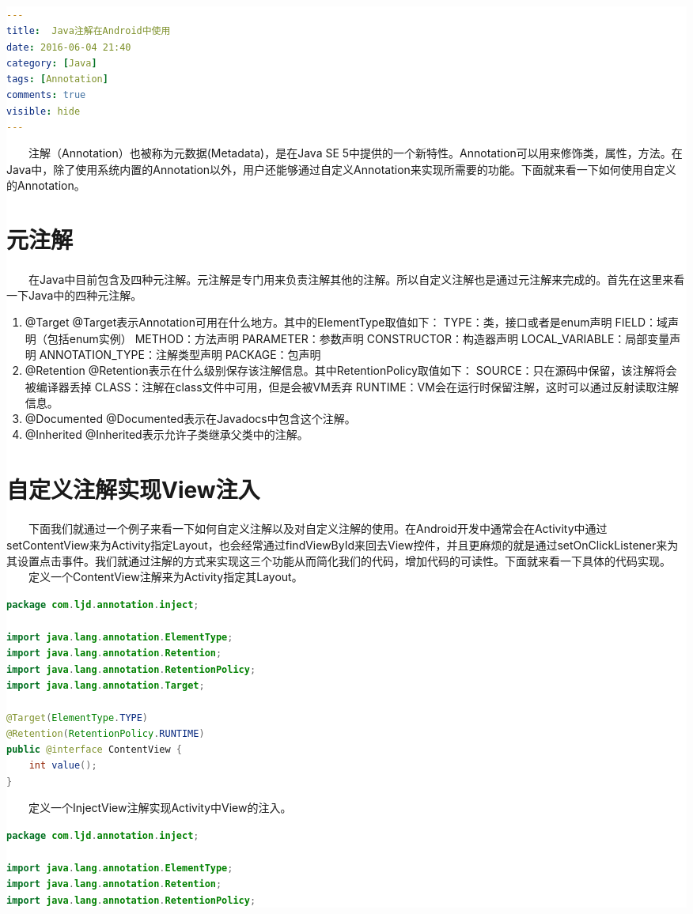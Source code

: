 ```yaml
---
title:  Java注解在Android中使用
date: 2016-06-04 21:40
category: [Java]
tags: [Annotation]
comments: true
visible: hide
---
```


　　注解（Annotation）也被称为元数据(Metadata)，是在Java SE 5中提供的一个新特性。Annotation可以用来修饰类，属性，方法。在Java中，除了使用系统内置的Annotation以外，用户还能够通过自定义Annotation来实现所需要的功能。下面就来看一下如何使用自定义的Annotation。
# **元注解**
　　在Java中目前包含及四种元注解。元注解是专门用来负责注解其他的注解。所以自定义注解也是通过元注解来完成的。首先在这里来看一下Java中的四种元注解。

 1. @Target
 @Target表示Annotation可用在什么地方。其中的ElementType取值如下：
    TYPE：类，接口或者是enum声明
    FIELD：域声明（包括enum实例）
    METHOD：方法声明
    PARAMETER：参数声明
    CONSTRUCTOR：构造器声明
    LOCAL_VARIABLE：局部变量声明
    ANNOTATION_TYPE：注解类型声明
    PACKAGE：包声明
 2. @Retention
 @Retention表示在什么级别保存该注解信息。其中RetentionPolicy取值如下：
    SOURCE：只在源码中保留，该注解将会被编译器丢掉
    CLASS：注解在class文件中可用，但是会被VM丢弃
    RUNTIME：VM会在运行时保留注解，这时可以通过反射读取注解信息。
 3. @Documented
 @Documented表示在Javadocs中包含这个注解。
 4. @Inherited
 @Inherited表示允许子类继承父类中的注解。

# **自定义注解实现View注入**
　　下面我们就通过一个例子来看一下如何自定义注解以及对自定义注解的使用。在Android开发中通常会在Activity中通过setContentView来为Activity指定Layout，也会经常通过findViewById来回去View控件，并且更麻烦的就是通过setOnClickListener来为其设置点击事件。我们就通过注解的方式来实现这三个功能从而简化我们的代码，增加代码的可读性。下面就来看一下具体的代码实现。
　　定义一个ContentView注解来为Activity指定其Layout。
```java
package com.ljd.annotation.inject;

import java.lang.annotation.ElementType;
import java.lang.annotation.Retention;
import java.lang.annotation.RetentionPolicy;
import java.lang.annotation.Target;

@Target(ElementType.TYPE)
@Retention(RetentionPolicy.RUNTIME)
public @interface ContentView {
    int value();
}
```
　　定义一个InjectView注解实现Activity中View的注入。
```java
package com.ljd.annotation.inject;

import java.lang.annotation.ElementType;
import java.lang.annotation.Retention;
import java.lang.annotation.RetentionPolicy;
```